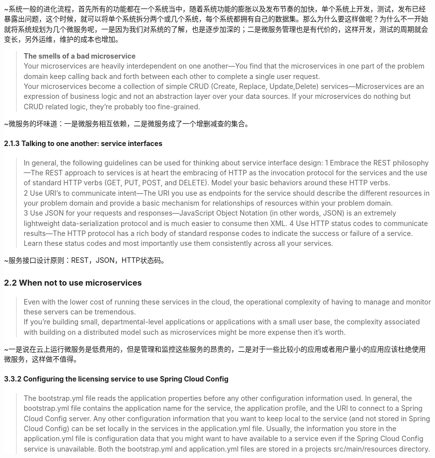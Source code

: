 ~系统一般的进化流程，首先所有的功能都在一个系统当中，随着系统功能的膨胀以及发布节奏的加快，单个系统上开发，测试，发布已经暴露出问题，这个时候，就可以将单个系统拆分两个或几个系统，每个系统都拥有自己的数据集。那么为什么要这样做呢？为什么不一开始就将系统规划为几个微服务呢，一是因为我们对系统的了解，也是逐步加深的；二是微服务管理也是有代价的，这样开发，测试的周期就会变长，另外运维，维护的成本也增加。


>**The smells of a bad microservice**  
Your microservices are heavily interdependent on one another—You find that the microservices in one part of the problem domain keep calling back and forth between each other to complete a single user request.  
Your microservices become a collection of simple CRUD (Create, Replace, Update,Delete) services—Microservices are an expression of business logic and not an abstraction layer over your data sources. If your microservices do nothing but CRUD related logic, they’re probably too fine-grained.  

~微服务的坏味道：一是微服务相互依赖，二是微服务成了一个增删减查的集合。


#### 2.1.3 Talking to one another: service interfaces
>In general, the following guidelines can be used for thinking about service interface design:
1 Embrace the REST philosophy—The REST approach to services is at heart the embracing of HTTP as the invocation protocol for the services and the use of standard HTTP verbs (GET, PUT, POST, and DELETE). Model your basic behaviors around these HTTP verbs.  
2 Use URI’s to communicate intent—The URI you use as endpoints for the service should describe the different resources in your problem domain and provide a basic mechanism for relationships of resources within your problem domain.  
3 Use JSON for your requests and responses—JavaScript Object Notation (in other words, JSON) is an extremely lightweight data-serialization protocol and is much easier to consume then XML.
4 Use HTTP status codes to communicate results—The HTTP protocol has a rich body of standard response codes to indicate the success or failure of a service. Learn these status codes and most importantly use them consistently across all your services.  

~服务接口设计原则：REST，JSON，HTTP状态码。


### 2.2 When not to use microservices
>Even with the lower cost of running these services in the cloud, the operational complexity of having to manage and monitor these servers can be tremendous.  
If you’re building small, departmental-level applications or applications with a small user base, the complexity associated with building on a distributed model such as microservices might be more expense then it’s worth.  

~一是说在云上运行微服务是低费用的，但是管理和监控这些服务的昂贵的，二是对于一些比较小的应用或者用户量小的应用应该杜绝使用微服务，这样做不值得。



#### 3.3.2 Configuring the licensing service to use Spring Cloud Config
>The bootstrap.yml file reads the application properties before any other configuration information used. In general, the bootstrap.yml file contains the application name for the service, the application profile, and the URI to connect to a Spring Cloud Config server. Any other configuration information that you want to keep local to the service (and not stored in Spring Cloud Config) can be set locally in the services in the application.yml file. Usually, the information you store in the application.yml file is configuration data that you might want to have available to a service even if the Spring Cloud Config service is unavailable. Both the bootstrap.yml and application.yml files are stored in a projects src/main/resources directory.  
